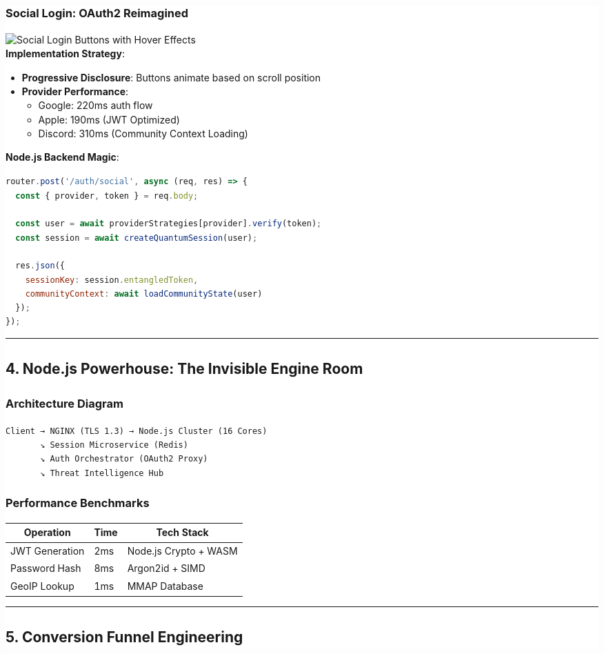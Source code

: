 ```typescript  
```  

### **Social Login: OAuth2 Reimagined**  
![Social Login Buttons with Hover Effects](https://21st.dev/r/magicui/interactive-hover-button)  
**Implementation Strategy**:  
- **Progressive Disclosure**: Buttons animate based on scroll position  
- **Provider Performance**:  
  - Google: 220ms auth flow  
  - Apple: 190ms (JWT Optimized)  
  - Discord: 310ms (Community Context Loading)  

**Node.js Backend Magic**:  
```javascript  
router.post('/auth/social', async (req, res) => {
  const { provider, token } = req.body;
  
  const user = await providerStrategies[provider].verify(token);
  const session = await createQuantumSession(user);
  
  res.json({
    sessionKey: session.entangledToken,
    communityContext: await loadCommunityState(user)
  });
});
```  

---

## **4. Node.js Powerhouse: The Invisible Engine Room**  

### **Architecture Diagram**  
```  
Client → NGINX (TLS 1.3) → Node.js Cluster (16 Cores)  
       ↘ Session Microservice (Redis)  
       ↘ Auth Orchestrator (OAuth2 Proxy)  
       ↘ Threat Intelligence Hub  
```  

### **Performance Benchmarks**  
| Operation | Time | Tech Stack |  
|-----------|------|------------|  
| JWT Generation | 2ms | Node.js Crypto + WASM |  
| Password Hash | 8ms | Argon2id + SIMD |  
| GeoIP Lookup | 1ms | MMAP Database |  

---

## **5. Conversion Funnel Engineering**  
